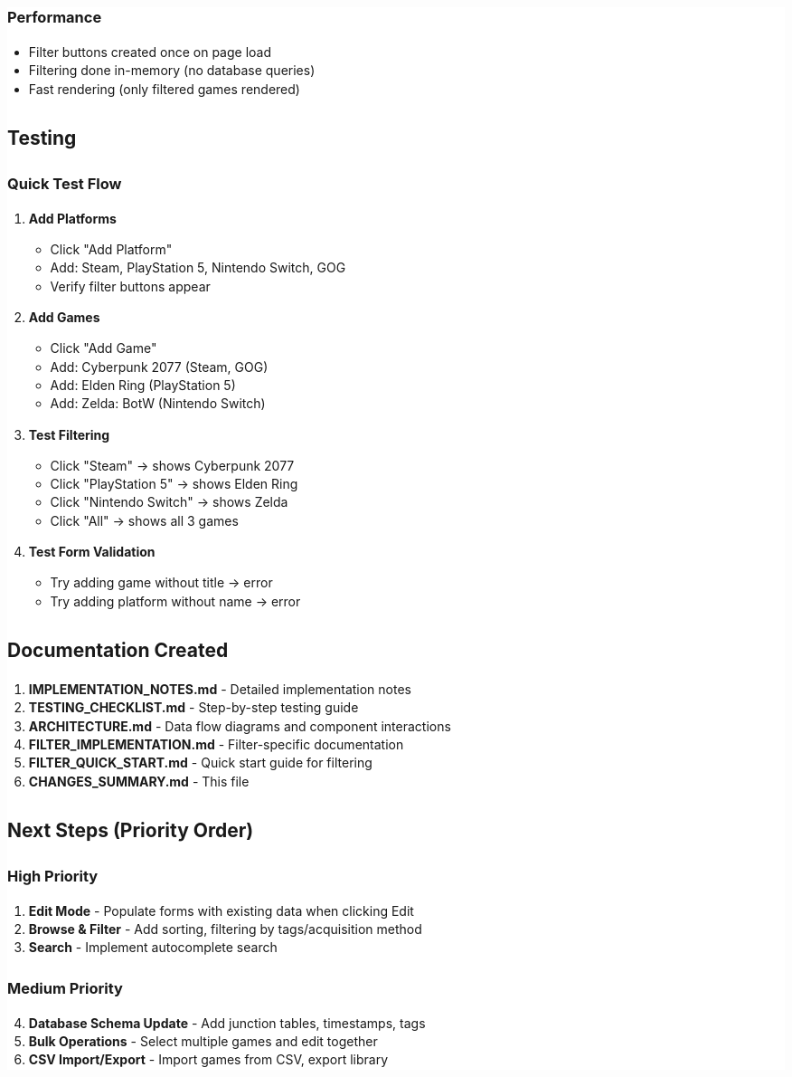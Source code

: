 ### Performance
- Filter buttons created once on page load
- Filtering done in-memory (no database queries)
- Fast rendering (only filtered games rendered)

## Testing

### Quick Test Flow

1. **Add Platforms**
   - Click "Add Platform"
   - Add: Steam, PlayStation 5, Nintendo Switch, GOG
   - Verify filter buttons appear

2. **Add Games**
   - Click "Add Game"
   - Add: Cyberpunk 2077 (Steam, GOG)
   - Add: Elden Ring (PlayStation 5)
   - Add: Zelda: BotW (Nintendo Switch)

3. **Test Filtering**
   - Click "Steam" → shows Cyberpunk 2077
   - Click "PlayStation 5" → shows Elden Ring
   - Click "Nintendo Switch" → shows Zelda
   - Click "All" → shows all 3 games

4. **Test Form Validation**
   - Try adding game without title → error
   - Try adding platform without name → error

## Documentation Created

1. **IMPLEMENTATION_NOTES.md** - Detailed implementation notes
2. **TESTING_CHECKLIST.md** - Step-by-step testing guide
3. **ARCHITECTURE.md** - Data flow diagrams and component interactions
4. **FILTER_IMPLEMENTATION.md** - Filter-specific documentation
5. **FILTER_QUICK_START.md** - Quick start guide for filtering
6. **CHANGES_SUMMARY.md** - This file

## Next Steps (Priority Order)

### High Priority
1. **Edit Mode** - Populate forms with existing data when clicking Edit
2. **Browse & Filter** - Add sorting, filtering by tags/acquisition method
3. **Search** - Implement autocomplete search

### Medium Priority
4. **Database Schema Update** - Add junction tables, timestamps, tags
5. **Bulk Operations** - Select multiple games and edit together
6. **CSV Import/Export** - Import games from CSV, export library
